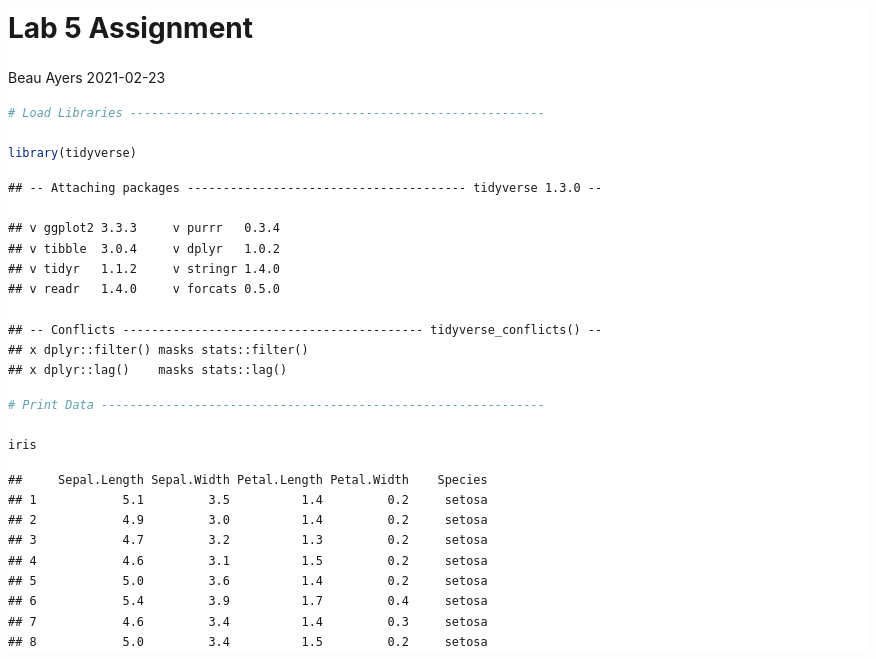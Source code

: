 Lab 5 Assignment
================
Beau Ayers
2021-02-23

``` r
# Load Libraries ----------------------------------------------------------

library(tidyverse)
```

    ## -- Attaching packages --------------------------------------- tidyverse 1.3.0 --

    ## v ggplot2 3.3.3     v purrr   0.3.4
    ## v tibble  3.0.4     v dplyr   1.0.2
    ## v tidyr   1.1.2     v stringr 1.4.0
    ## v readr   1.4.0     v forcats 0.5.0

    ## -- Conflicts ------------------------------------------ tidyverse_conflicts() --
    ## x dplyr::filter() masks stats::filter()
    ## x dplyr::lag()    masks stats::lag()

``` r
# Print Data --------------------------------------------------------------

iris
```

    ##     Sepal.Length Sepal.Width Petal.Length Petal.Width    Species
    ## 1            5.1         3.5          1.4         0.2     setosa
    ## 2            4.9         3.0          1.4         0.2     setosa
    ## 3            4.7         3.2          1.3         0.2     setosa
    ## 4            4.6         3.1          1.5         0.2     setosa
    ## 5            5.0         3.6          1.4         0.2     setosa
    ## 6            5.4         3.9          1.7         0.4     setosa
    ## 7            4.6         3.4          1.4         0.3     setosa
    ## 8            5.0         3.4          1.5         0.2     setosa